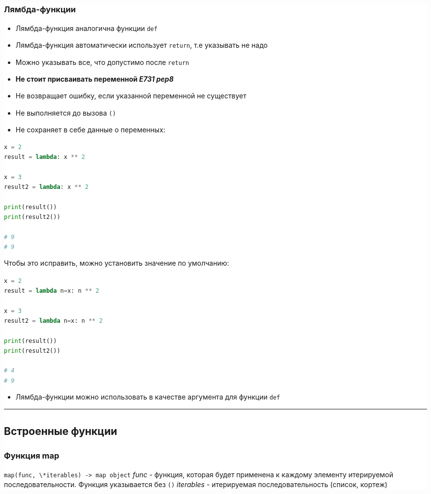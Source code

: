
### Лямбда-функции

- Лямбда-функция аналогична функции `def`

- Лямбда-функция автоматически использует `return`, т.е указывать не надо

- Можно указывать все, что допустимо после `return`

- **Не стоит присваивать переменной _E731 pep8_**

- Не возвращает ошибку, если указанной переменной не существует

- Не выполняется до вызова `()`

- Не сохраняет в себе данные о переменных:

```python
x = 2
result = lambda: x ** 2

x = 3
result2 = lambda: x ** 2

print(result())
print(result2())

# 9
# 9
```

Чтобы это исправить, можно установить значение по умолчанию:

```python
x = 2
result = lambda n=x: n ** 2

x = 3
result2 = lambda n=x: n ** 2

print(result())
print(result2())

# 4
# 9
```

- Лямбда-функции можно использовать в качестве аргумента для функции `def`

---

## Встроенные функции

### Функция map

`map(func, \*iterables) -> map object`
_func_ - функция, которая будет применена к каждому элементу итерируемой последовательности. Функция указывается
без `()`
_iterables_ - итерируемая последовательность (список, кортеж)
